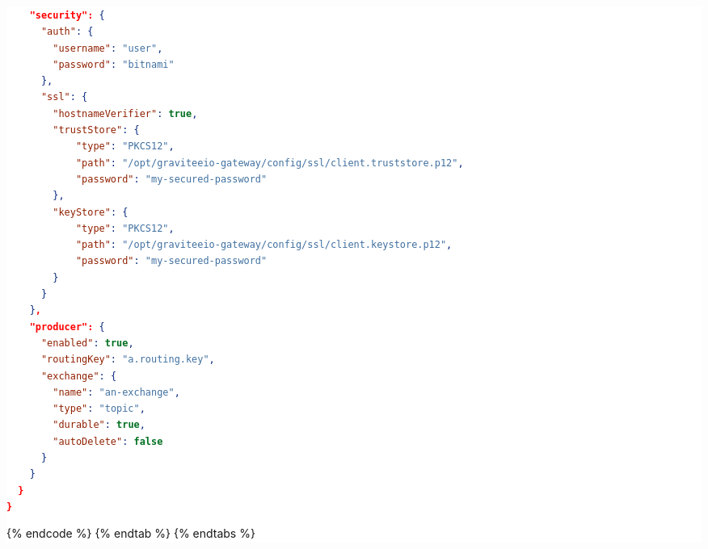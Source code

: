 ```json
    "security": {
      "auth": {
        "username": "user",
        "password": "bitnami"
      },
      "ssl": {
        "hostnameVerifier": true,
        "trustStore": {
            "type": "PKCS12",
            "path": "/opt/graviteeio-gateway/config/ssl/client.truststore.p12",
            "password": "my-secured-password"
        },
        "keyStore": {
            "type": "PKCS12",
            "path": "/opt/graviteeio-gateway/config/ssl/client.keystore.p12",
            "password": "my-secured-password"
        }
      }
    },
    "producer": {
      "enabled": true,
      "routingKey": "a.routing.key",
      "exchange": {
        "name": "an-exchange",
        "type": "topic",
        "durable": true,
        "autoDelete": false
      }
    }
  }
}
```
{% endcode %}
{% endtab %}
{% endtabs %}
